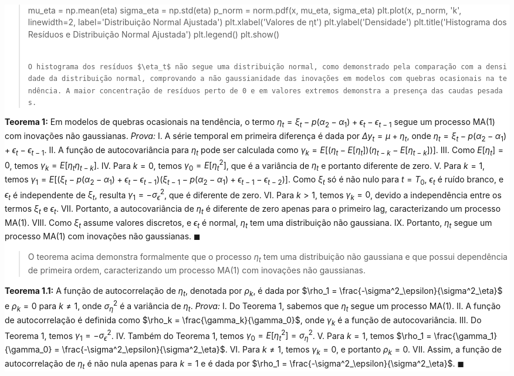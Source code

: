 > mu_eta = np.mean(eta)
> sigma_eta = np.std(eta)
> p_norm = norm.pdf(x, mu_eta, sigma_eta)
> plt.plot(x, p_norm, 'k', linewidth=2, label='Distribuição Normal Ajustada')
> plt.xlabel('Valores de ηt')
> plt.ylabel('Densidade')
> plt.title('Histograma dos Resíduos e Distribuição Normal Ajustada')
> plt.legend()
> plt.show()
> ```
>
> O histograma dos resíduos $\eta_t$ não segue uma distribuição normal, como demonstrado pela comparação com a densidade da distribuição normal, comprovando a não gaussianidade das inovações em modelos com quebras ocasionais na tendência. A maior concentração de resíduos perto de 0 e em valores extremos demonstra a presença das caudas pesadas.

**Teorema 1:** Em modelos de quebras ocasionais na tendência, o termo $\eta_t = \xi_t - p(\alpha_2 - \alpha_1) + \epsilon_t - \epsilon_{t-1}$ segue um processo MA(1) com inovações não gaussianas.
*Prova:*
I. A série temporal em primeira diferença é dada por $\Delta y_t = \mu + \eta_t$, onde $\eta_t = \xi_t - p(\alpha_2 - \alpha_1) + \epsilon_t - \epsilon_{t-1}$.
II. A função de autocovariância para $\eta_t$ pode ser calculada como $\gamma_k = E[(\eta_t - E[\eta_t])(\eta_{t-k} - E[\eta_{t-k}])]$.
III. Como $E[\eta_t] = 0$, temos $\gamma_k = E[\eta_t\eta_{t-k}]$.
IV. Para $k=0$, temos $\gamma_0 = E[\eta_t^2]$, que é a variância de $\eta_t$ e portanto diferente de zero.
V. Para $k=1$, temos $\gamma_1 = E[(\xi_t - p(\alpha_2 - \alpha_1) + \epsilon_t - \epsilon_{t-1})(\xi_{t-1} - p(\alpha_2 - \alpha_1) + \epsilon_{t-1} - \epsilon_{t-2})]$. Como $\xi_t$ só é não nulo para $t=T_0$, $\epsilon_t$ é ruído branco, e $\epsilon_t$ é independente de $\xi_t$, resulta $\gamma_1 = - \sigma^2_\epsilon$, que é diferente de zero.
VI. Para $k > 1$, temos $\gamma_k = 0$, devido a independência entre os termos $\xi_t$ e $\epsilon_t$.
VII. Portanto, a autocovariância de $\eta_t$ é diferente de zero apenas para o primeiro lag, caracterizando um processo MA(1).
VIII. Como $\xi_t$ assume valores discretos, e $\epsilon_t$ é normal, $\eta_t$ tem uma distribuição não gaussiana.
IX. Portanto, $\eta_t$ segue um processo MA(1) com inovações não gaussianas.  $\blacksquare$
> O teorema acima demonstra formalmente que o processo $\eta_t$ tem uma distribuição não gaussiana e que possui dependência de primeira ordem, caracterizando um processo MA(1) com inovações não gaussianas.

**Teorema 1.1:** A função de autocorrelação de $\eta_t$, denotada por $\rho_k$, é dada por $\rho_1 = \frac{-\sigma^2_\epsilon}{\sigma^2_\eta}$ e $\rho_k = 0$ para $k \neq 1$, onde $\sigma^2_\eta$ é a variância de $\eta_t$.
*Prova:*
I. Do Teorema 1, sabemos que $\eta_t$ segue um processo MA(1).
II. A função de autocorrelação é definida como $\rho_k = \frac{\gamma_k}{\gamma_0}$, onde $\gamma_k$ é a função de autocovariância.
III.  Do Teorema 1, temos $\gamma_1 = -\sigma^2_\epsilon$.
IV. Também do Teorema 1, temos $\gamma_0 = E[\eta_t^2] = \sigma^2_\eta$.
V. Para $k=1$, temos $\rho_1 = \frac{\gamma_1}{\gamma_0} = \frac{-\sigma^2_\epsilon}{\sigma^2_\eta}$.
VI. Para $k \neq 1$, temos $\gamma_k = 0$, e portanto $\rho_k = 0$.
VII. Assim, a função de autocorrelação de $\eta_t$ é não nula apenas para $k=1$ e é dada por $\rho_1 = \frac{-\sigma^2_\epsilon}{\sigma^2_\eta}$.  $\blacksquare$


[^1]: Capítulo 15 do livro "Time Series Analysis" (informações retiradas de todo o capítulo).